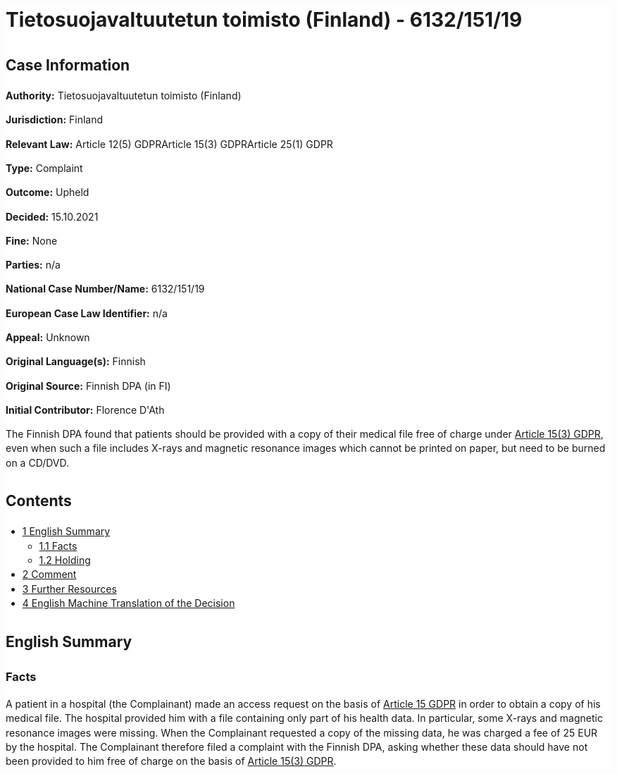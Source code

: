 # Tietosuojavaltuutetun toimisto (Finland) - 6132/151/19

## Case Information

**Authority:** Tietosuojavaltuutetun toimisto (Finland)

**Jurisdiction:** Finland

**Relevant Law:** Article 12(5) GDPRArticle 15(3) GDPRArticle 25(1) GDPR

**Type:** Complaint

**Outcome:** Upheld

**Decided:** 15.10.2021

**Fine:** None

**Parties:** n/a

**National Case Number/Name:** 6132/151/19

**European Case Law Identifier:** n/a

**Appeal:** Unknown

**Original Language(s):** Finnish

**Original Source:** Finnish DPA (in FI)

**Initial Contributor:** Florence D'Ath

The Finnish DPA found that patients should be provided with a copy of their medical file free of charge under [Article 15(3) GDPR](/index.php?title=Article_15_GDPR#3 "Article 15 GDPR"), even when such a file includes X-rays and magnetic resonance images which cannot be printed on paper, but need to be burned on a CD/DVD.

## Contents

*   [1 English Summary](#English_Summary)
    *   [1.1 Facts](#Facts)
    *   [1.2 Holding](#Holding)
*   [2 Comment](#Comment)
*   [3 Further Resources](#Further_Resources)
*   [4 English Machine Translation of the Decision](#English_Machine_Translation_of_the_Decision)

## English Summary

### Facts

A patient in a hospital (the Complainant) made an access request on the basis of [Article 15 GDPR](/index.php?title=Article_15_GDPR "Article 15 GDPR") in order to obtain a copy of his medical file. The hospital provided him with a file containing only part of his health data. In particular, some X-rays and magnetic resonance images were missing. When the Complainant requested a copy of the missing data, he was charged a fee of 25 EUR by the hospital. The Complainant therefore filed a complaint with the Finnish DPA, asking whether these data should have not been provided to him free of charge on the basis of [Article 15(3) GDPR](/index.php?title=Article_15_GDPR#3 "Article 15 GDPR").
